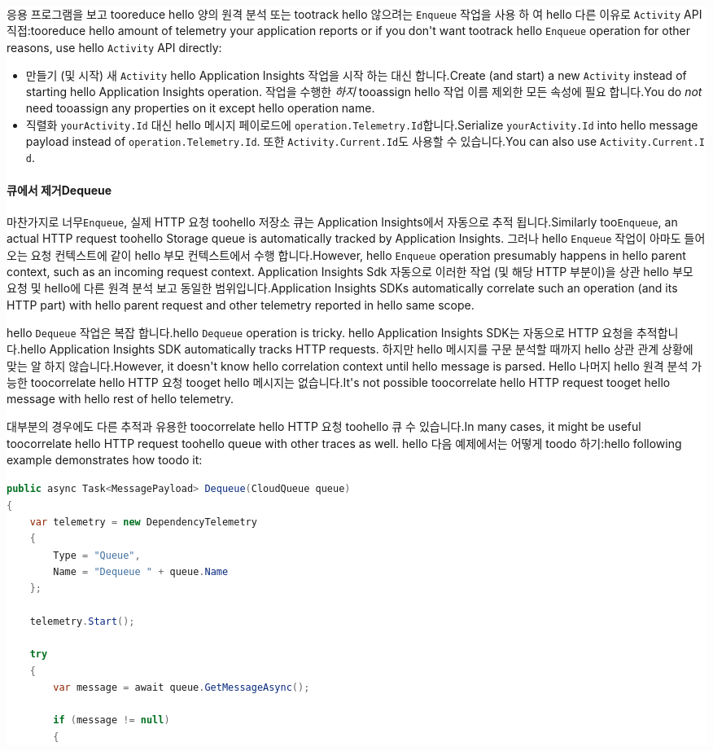 <span data-ttu-id="15142-168">응용 프로그램을 보고 tooreduce hello 양의 원격 분석 또는 tootrack hello 않으려는 `Enqueue` 작업을 사용 하 여 hello 다른 이유로 `Activity` API 직접:</span><span class="sxs-lookup"><span data-stu-id="15142-168">tooreduce hello amount of telemetry your application reports or if you don't want tootrack hello `Enqueue` operation for other reasons, use hello `Activity` API directly:</span></span>

- <span data-ttu-id="15142-169">만들기 (및 시작) 새 `Activity` hello Application Insights 작업을 시작 하는 대신 합니다.</span><span class="sxs-lookup"><span data-stu-id="15142-169">Create (and start) a new `Activity` instead of starting hello Application Insights operation.</span></span> <span data-ttu-id="15142-170">작업을 수행한 *하지* tooassign hello 작업 이름 제외한 모든 속성에 필요 합니다.</span><span class="sxs-lookup"><span data-stu-id="15142-170">You do *not* need tooassign any properties on it except hello operation name.</span></span>
- <span data-ttu-id="15142-171">직렬화 `yourActivity.Id` 대신 hello 메시지 페이로드에 `operation.Telemetry.Id`합니다.</span><span class="sxs-lookup"><span data-stu-id="15142-171">Serialize `yourActivity.Id` into hello message payload instead of `operation.Telemetry.Id`.</span></span> <span data-ttu-id="15142-172">또한 `Activity.Current.Id`도 사용할 수 있습니다.</span><span class="sxs-lookup"><span data-stu-id="15142-172">You can also use `Activity.Current.Id`.</span></span>


#### <a name="dequeue"></a><span data-ttu-id="15142-173">큐에서 제거</span><span class="sxs-lookup"><span data-stu-id="15142-173">Dequeue</span></span>
<span data-ttu-id="15142-174">마찬가지로 너무`Enqueue`, 실제 HTTP 요청 toohello 저장소 큐는 Application Insights에서 자동으로 추적 됩니다.</span><span class="sxs-lookup"><span data-stu-id="15142-174">Similarly too`Enqueue`, an actual HTTP request toohello Storage queue is automatically tracked by Application Insights.</span></span> <span data-ttu-id="15142-175">그러나 hello `Enqueue` 작업이 아마도 들어오는 요청 컨텍스트에 같이 hello 부모 컨텍스트에서 수행 합니다.</span><span class="sxs-lookup"><span data-stu-id="15142-175">However, hello `Enqueue` operation presumably happens in hello parent context, such as an incoming request context.</span></span> <span data-ttu-id="15142-176">Application Insights Sdk 자동으로 이러한 작업 (및 해당 HTTP 부분이)을 상관 hello 부모 요청 및 hello에 다른 원격 분석 보고 동일한 범위입니다.</span><span class="sxs-lookup"><span data-stu-id="15142-176">Application Insights SDKs automatically correlate such an operation (and its HTTP part) with hello parent request and other telemetry reported in hello same scope.</span></span>

<span data-ttu-id="15142-177">hello `Dequeue` 작업은 복잡 합니다.</span><span class="sxs-lookup"><span data-stu-id="15142-177">hello `Dequeue` operation is tricky.</span></span> <span data-ttu-id="15142-178">hello Application Insights SDK는 자동으로 HTTP 요청을 추적합니다.</span><span class="sxs-lookup"><span data-stu-id="15142-178">hello Application Insights SDK automatically tracks HTTP requests.</span></span> <span data-ttu-id="15142-179">하지만 hello 메시지를 구문 분석할 때까지 hello 상관 관계 상황에 맞는 알 하지 않습니다.</span><span class="sxs-lookup"><span data-stu-id="15142-179">However, it doesn't know hello correlation context until hello message is parsed.</span></span> <span data-ttu-id="15142-180">Hello 나머지 hello 원격 분석 가능한 toocorrelate hello HTTP 요청 tooget hello 메시지는 없습니다.</span><span class="sxs-lookup"><span data-stu-id="15142-180">It's not possible toocorrelate hello HTTP request tooget hello message with hello rest of hello telemetry.</span></span>

<span data-ttu-id="15142-181">대부분의 경우에도 다른 추적과 유용한 toocorrelate hello HTTP 요청 toohello 큐 수 있습니다.</span><span class="sxs-lookup"><span data-stu-id="15142-181">In many cases, it might be useful toocorrelate hello HTTP request toohello queue with other traces as well.</span></span> <span data-ttu-id="15142-182">hello 다음 예제에서는 어떻게 toodo 하기:</span><span class="sxs-lookup"><span data-stu-id="15142-182">hello following example demonstrates how toodo it:</span></span>

``` C#
public async Task<MessagePayload> Dequeue(CloudQueue queue)
{
    var telemetry = new DependencyTelemetry
    {
        Type = "Queue",
        Name = "Dequeue " + queue.Name
    };

    telemetry.Start();

    try
    {
        var message = await queue.GetMessageAsync();

        if (message != null)
        {
```